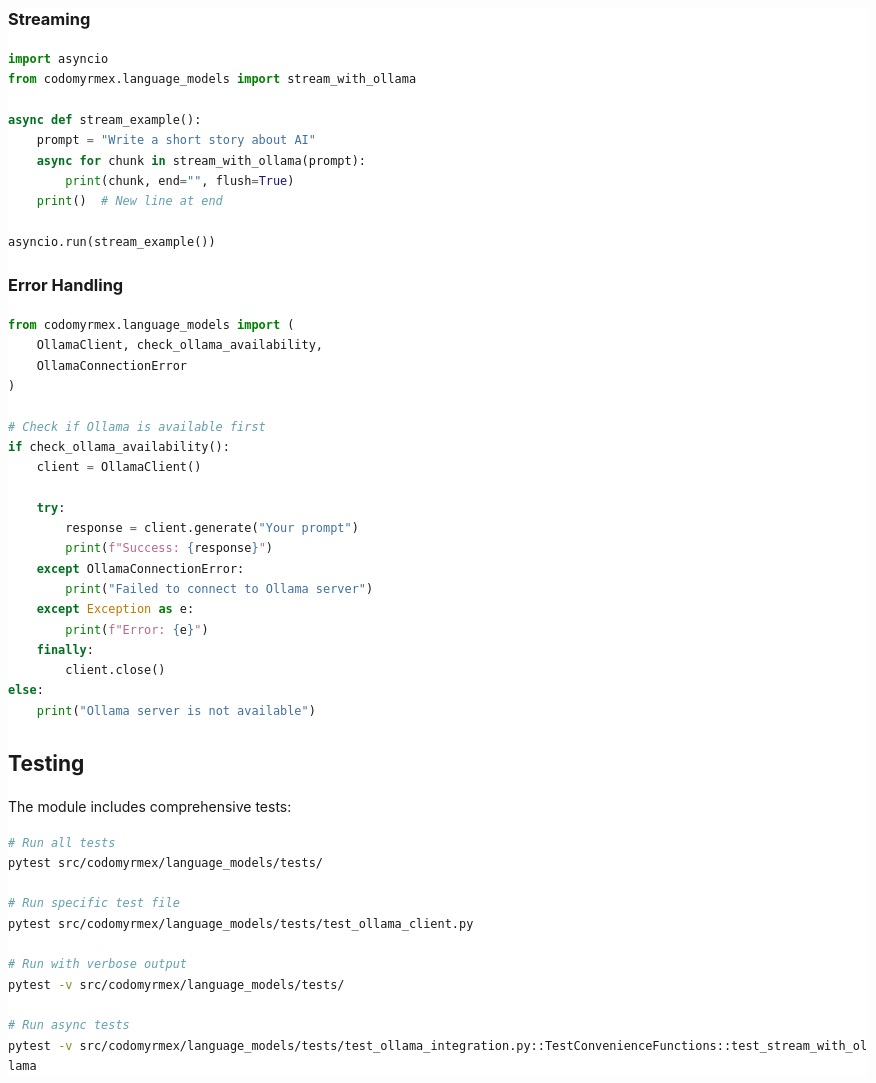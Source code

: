 ### Streaming

```python
import asyncio
from codomyrmex.language_models import stream_with_ollama

async def stream_example():
    prompt = "Write a short story about AI"
    async for chunk in stream_with_ollama(prompt):
        print(chunk, end="", flush=True)
    print()  # New line at end

asyncio.run(stream_example())
```

### Error Handling

```python
from codomyrmex.language_models import (
    OllamaClient, check_ollama_availability,
    OllamaConnectionError
)

# Check if Ollama is available first
if check_ollama_availability():
    client = OllamaClient()

    try:
        response = client.generate("Your prompt")
        print(f"Success: {response}")
    except OllamaConnectionError:
        print("Failed to connect to Ollama server")
    except Exception as e:
        print(f"Error: {e}")
    finally:
        client.close()
else:
    print("Ollama server is not available")
```

## Testing

The module includes comprehensive tests:

```bash
# Run all tests
pytest src/codomyrmex/language_models/tests/

# Run specific test file
pytest src/codomyrmex/language_models/tests/test_ollama_client.py

# Run with verbose output
pytest -v src/codomyrmex/language_models/tests/

# Run async tests
pytest -v src/codomyrmex/language_models/tests/test_ollama_integration.py::TestConvenienceFunctions::test_stream_with_ollama
```
